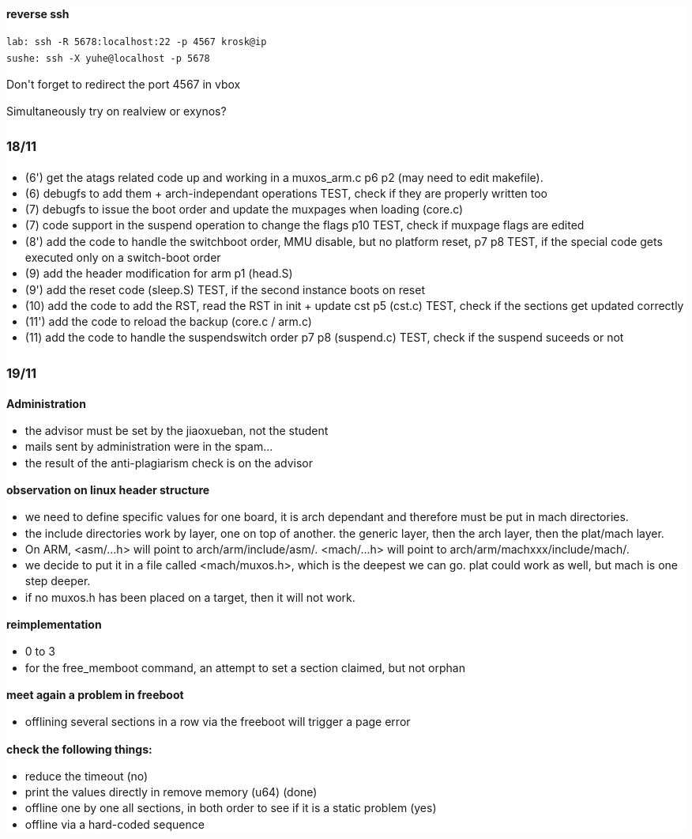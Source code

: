 
**reverse ssh** 
```
lab: ssh -R 5678:localhost:22 -p 4567 krosk@ip
sushe: ssh -X yuhe@localhost -p 5678
```
Don't forget to redirect the port 4567 in vbox

Simultaneously try on realview or exynos?

### 18/11 
* (6') get the atags related code up and working in a muxos_arm.c p6 p2 (may need to edit makefile).
* (6) debugfs to add them + arch-independant operations
TEST, check if they are properly written too
* (7) debugfs to issue the boot order and update the muxpages when loading (core.c)
* (7) code support in the suspend operation to change the flags p10
TEST, check if muxpage flags are edited
* (8') add the code to handle the switchboot order, MMU disable, but no platform reset, p7 p8
TEST, if the special code gets executed only on a switch-boot order
* (9) add the header modification for arm p1 (head.S)
* (9') add the reset code (sleep.S)
TEST, if the second instance boots on reset
* (10) add the code to add the RST, read the RST in init + update cst p5 (cst.c)
TEST, check if the sections get updated correctly
* (11') add the code to reload the backup (core.c / arm.c)
* (11) add the code to handle the suspendswitch order p7 p8 (suspend.c)
TEST, check if the suspend suceeds or not

### 19/11
**Administration**
* the advisor must be set by the jiaoxueban, not the student
* mails sent by administration were in the spam...
* the result of the anti-plagiarism check is on the advisor

**observation on linux header structure**
* we need to define specific values for one board, it is arch dependant and therefore must be put in mach directories.
* the include directories work by layer, one on top of another. the generic layer, then the arch layer, then the plat/mach layer.
* On ARM, <asm/...h> will point to arch/arm/include/asm/. <mach/...h> will point to arch/arm/machxxx/include/mach/.
* we decide to put it in a file called <mach/muxos.h>, which is the deepest we can go. plat could work as well, but mach is one step deeper.
* if no muxos.h has been placed on a target, then it will not work.

**reimplementation**
* 0 to 3
* for the free_memboot command, an attempt to set a section claimed, but not orphan

**meet again a problem in freeboot**
* offlining several sections in a row via the freeboot will trigger a page error

**check the following things:**
* reduce the timeout (no)
* print the values directly in remove memory (u64) (done)
* offline one by one all sections, in both order to see if it is a static problem (yes)
* offline via a hard-coded sequence
